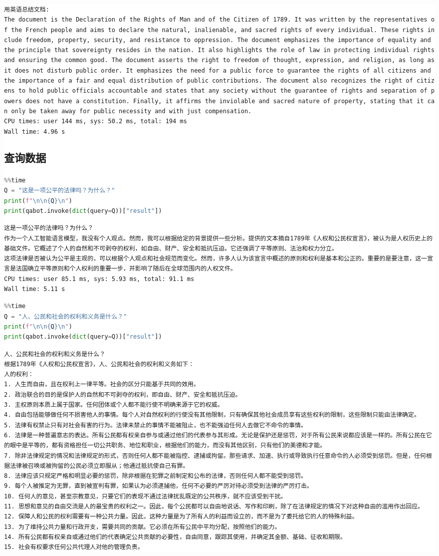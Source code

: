 ```output
用英语总结文档:
The document is the Declaration of the Rights of Man and of the Citizen of 1789. It was written by the representatives of the French people and aims to declare the natural, inalienable, and sacred rights of every individual. These rights include freedom, property, security, and resistance to oppression. The document emphasizes the importance of equality and the principle that sovereignty resides in the nation. It also highlights the role of law in protecting individual rights and ensuring the common good. The document asserts the right to freedom of thought, expression, and religion, as long as it does not disturb public order. It emphasizes the need for a public force to guarantee the rights of all citizens and the importance of a fair and equal distribution of public contributions. The document also recognizes the right of citizens to hold public officials accountable and states that any society without the guarantee of rights and separation of powers does not have a constitution. Finally, it affirms the inviolable and sacred nature of property, stating that it can only be taken away for public necessity and with just compensation.
CPU times: user 144 ms, sys: 50.2 ms, total: 194 ms
Wall time: 4.96 s
```

## 查询数据

```python
%%time
Q = "这是一项公平的法律吗？为什么？"
print(f"\n\n{Q}\n")
print(qabot.invoke(dict(query=Q))["result"])
```

```output
这是一项公平的法律吗？为什么？
作为一个人工智能语言模型，我没有个人观点。然而，我可以根据给定的背景提供一些分析。提供的文本摘自1789年《人权和公民权宣言》，被认为是人权历史上的基础文件。它概述了个人的自然和不可剥夺的权利，如自由、财产、安全和抵抗压迫。它还强调了平等原则、法治和权力分立。
这项法律是否被认为公平是主观的，可以根据个人观点和社会规范而变化。然而，许多人认为该宣言中概述的原则和权利是基本和公正的。重要的是要注意，这一宣言是法国确立平等原则和个人权利的重要一步，并影响了随后在全球范围内的人权文件。
CPU times: user 85.1 ms, sys: 5.93 ms, total: 91.1 ms
Wall time: 5.11 s
```

```python
%%time
Q = "人、公民和社会的权利和义务是什么？"
print(f"\n\n{Q}\n")
print(qabot.invoke(dict(query=Q))["result"])
```

```output
人、公民和社会的权利和义务是什么？
根据1789年《人权和公民权宣言》，人、公民和社会的权利和义务如下：
人的权利：
1. 人生而自由，且在权利上一律平等。社会的区分只能基于共同的效用。
2. 政治联合的目的是保护人的自然和不可剥夺的权利，即自由、财产、安全和抵抗压迫。
3. 主权原则本质上属于国家。任何团体或个人都不能行使不明确来源于它的权威。
4. 自由包括能够做任何不损害他人的事情。每个人对自然权利的行使没有其他限制，只有确保其他社会成员享有这些权利的限制，这些限制只能由法律确定。
5. 法律有权禁止只有对社会有害的行为。法律未禁止的事情不能被阻止，也不能强迫任何人去做它不命令的事情。
6. 法律是一种普遍意志的表达。所有公民都有权亲自参与或通过他们的代表参与其形成。无论是保护还是惩罚，对于所有公民来说都应该是一样的。所有公民在它的眼中是平等的，都有资格担任一切公共职务、地位和职业，根据他们的能力，而没有其他区别，只有他们的美德和才能。
7. 除非法律规定的情况和法律规定的形式，否则任何人都不能被指控、逮捕或拘留。那些请求、加速、执行或导致执行任意命令的人必须受到惩罚。但是，任何根据法律被召唤或被拘留的公民必须立即服从；他通过抵抗使自己有罪。
8. 法律应该只规定严格和明显必要的惩罚，除非根据在犯罪之前制定和公布的法律，否则任何人都不能受到惩罚。
9. 每个人被推定为无罪，直到被宣判有罪，如果认为必须逮捕他，任何不必要的严厉对待必须受到法律的严厉打击。
10. 任何人的意见，甚至宗教意见，只要它们的表现不通过法律扰乱既定的公共秩序，就不应该受到干扰。
11. 思想和意见的自由交流是人的最宝贵的权利之一。因此，每个公民都可以自由地说话、写作和印刷，除了在法律规定的情况下对这种自由的滥用作出回应。
12. 保障人和公民的权利需要有一种公共力量。因此，这种力量是为了所有人的利益而设立的，而不是为了委托给它的人的特殊利益。
13. 为了维持公共力量和行政开支，需要共同的贡献。它必须在所有公民中平均分配，按照他们的能力。
14. 所有公民都有权亲自或通过他们的代表确定公共贡献的必要性，自由同意，跟踪其使用，并确定其金额、基础、征收和期限。
15. 社会有权要求任何公共代理人对他的管理负责。
```
